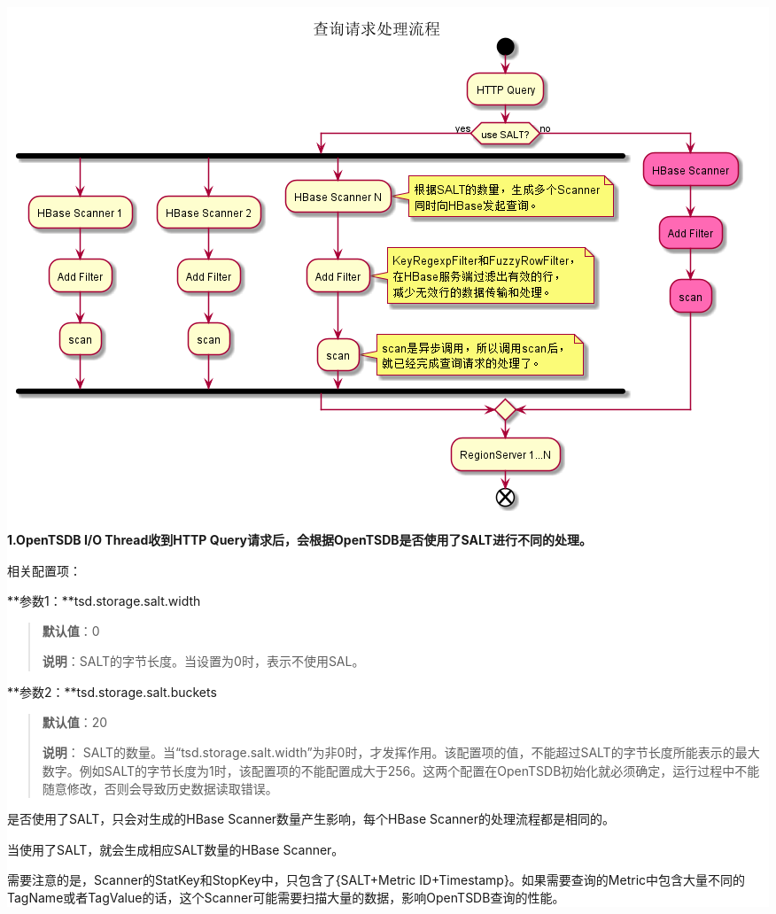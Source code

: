 ![ReadProcess](img/ReadProcess.png)



**1.OpenTSDB I/O Thread收到HTTP Query请求后，会根据OpenTSDB是否使用了SALT进行不同的处理。** 

相关配置项： 

**参数1：**tsd.storage.salt.width 

> **默认值**：0
>
> **说明**：SALT的字节长度。当设置为0时，表示不使用SAL。

**参数2：**tsd.storage.salt.buckets

> **默认值**：20
>
> **说明**： SALT的数量。当“tsd.storage.salt.width”为非0时，才发挥作用。该配置项的值，不能超过SALT的字节长度所能表示的最大数字。例如SALT的字节长度为1时，该配置项的不能配置成大于256。这两个配置在OpenTSDB初始化就必须确定，运行过程中不能随意修改，否则会导致历史数据读取错误。



是否使用了SALT，只会对生成的HBase Scanner数量产生影响，每个HBase Scanner的处理流程都是相同的。 

当使用了SALT，就会生成相应SALT数量的HBase Scanner。 

需要注意的是，Scanner的StatKey和StopKey中，只包含了{SALT+Metric ID+Timestamp}。如果需要查询的Metric中包含大量不同的TagName或者TagValue的话，这个Scanner可能需要扫描大量的数据，影响OpenTSDB查询的性能。 
